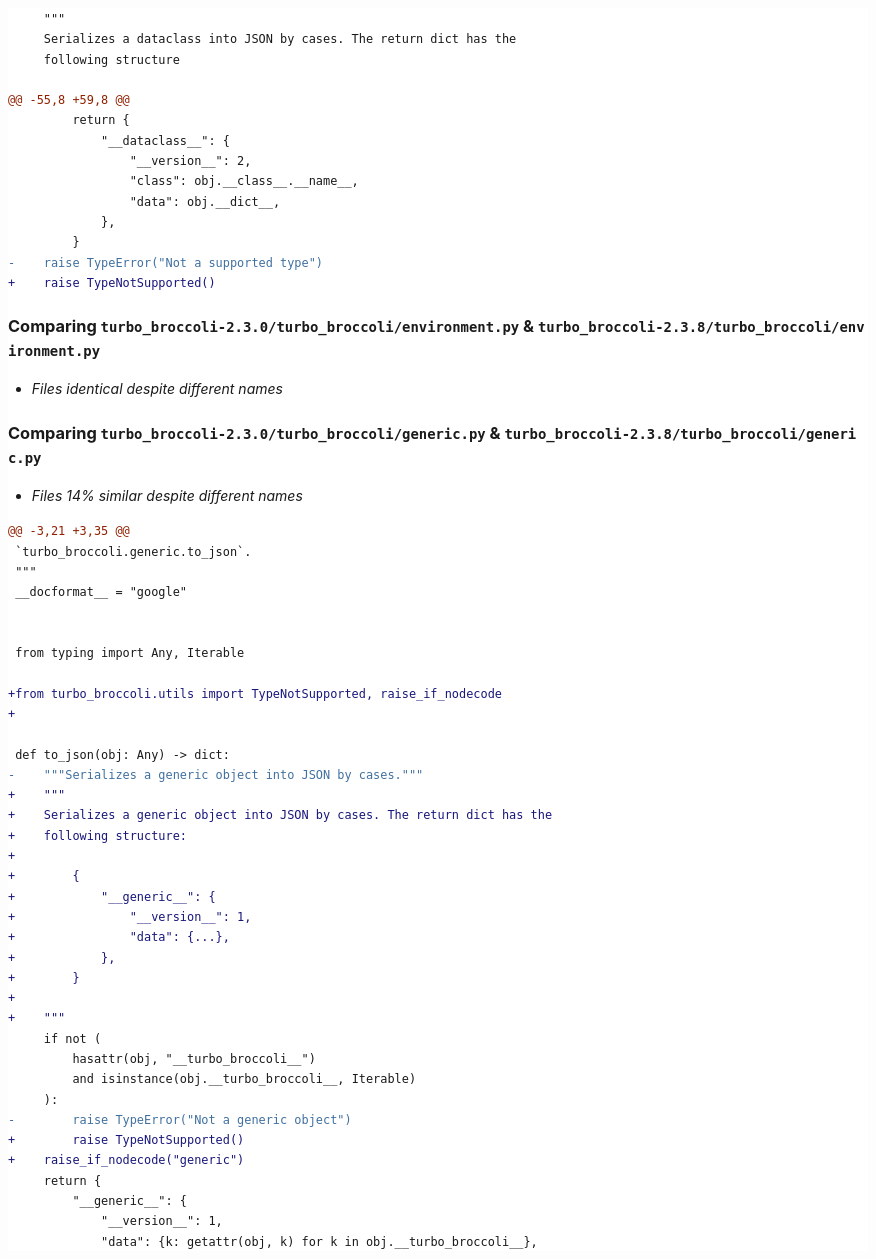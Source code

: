 ```diff
     """
     Serializes a dataclass into JSON by cases. The return dict has the
     following structure
 
@@ -55,8 +59,8 @@
         return {
             "__dataclass__": {
                 "__version__": 2,
                 "class": obj.__class__.__name__,
                 "data": obj.__dict__,
             },
         }
-    raise TypeError("Not a supported type")
+    raise TypeNotSupported()
```

### Comparing `turbo_broccoli-2.3.0/turbo_broccoli/environment.py` & `turbo_broccoli-2.3.8/turbo_broccoli/environment.py`

 * *Files identical despite different names*

### Comparing `turbo_broccoli-2.3.0/turbo_broccoli/generic.py` & `turbo_broccoli-2.3.8/turbo_broccoli/generic.py`

 * *Files 14% similar despite different names*

```diff
@@ -3,21 +3,35 @@
 `turbo_broccoli.generic.to_json`.
 """
 __docformat__ = "google"
 
 
 from typing import Any, Iterable
 
+from turbo_broccoli.utils import TypeNotSupported, raise_if_nodecode
+
 
 def to_json(obj: Any) -> dict:
-    """Serializes a generic object into JSON by cases."""
+    """
+    Serializes a generic object into JSON by cases. The return dict has the
+    following structure:
+
+        {
+            "__generic__": {
+                "__version__": 1,
+                "data": {...},
+            },
+        }
+
+    """
     if not (
         hasattr(obj, "__turbo_broccoli__")
         and isinstance(obj.__turbo_broccoli__, Iterable)
     ):
-        raise TypeError("Not a generic object")
+        raise TypeNotSupported()
+    raise_if_nodecode("generic")
     return {
         "__generic__": {
             "__version__": 1,
             "data": {k: getattr(obj, k) for k in obj.__turbo_broccoli__},
```